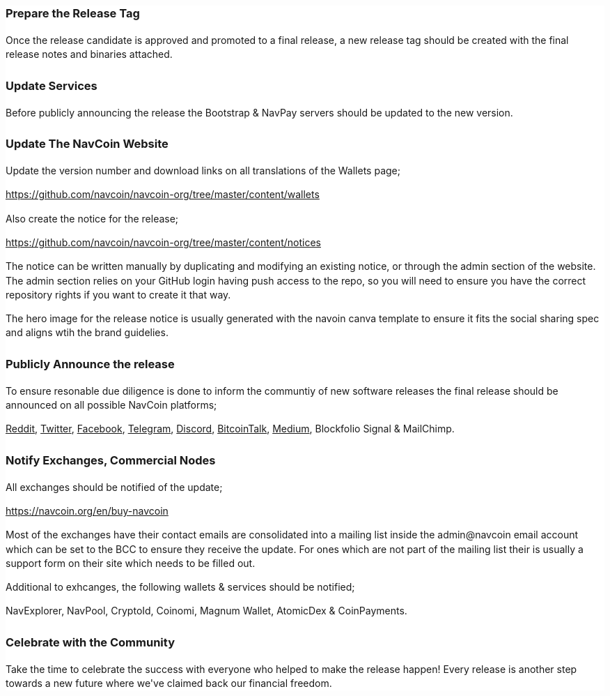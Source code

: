 ### Prepare the Release Tag

Once the release candidate is approved and promoted to a final release, a new release tag should be created with the final release notes and binaries attached.

### Update Services

Before publicly announcing the release the Bootstrap & NavPay servers should be updated to the new version.

### Update The NavCoin Website

Update the version number and download links on all translations of the Wallets page;

https://github.com/navcoin/navcoin-org/tree/master/content/wallets

Also create the notice for the release;

https://github.com/navcoin/navcoin-org/tree/master/content/notices

The notice can be written manually by duplicating and modifying an existing notice, or through the admin section of the website. The admin section relies on your GitHub login having push access to the repo, so you will need to ensure you have the correct repository rights if you want to create it that way.

The hero image for the release notice is usually generated with the navoin canva template to ensure it fits the social sharing spec and aligns wtih the brand guidelies.

### Publicly Announce the release

To ensure resonable due diligence is done to inform the communtiy of new software releases the final release should be announced on all possible NavCoin platforms;

[Reddit](https://reddit.com/r/navcoin), [Twitter](https://twitter.com/navcoin), [Facebook](https://facebook.com/navcoin), [Telegram](https://t.me/navcoin), [Discord](https://discord.gg/y4Vu9jw), [BitcoinTalk](https://bitcointalk.org/index.php?topic=679791.new#new), [Medium](https://medium.com/nav-coin/), Blockfolio Signal & MailChimp.


### Notify Exchanges, Commercial Nodes

All exchanges should be notified of the update;

https://navcoin.org/en/buy-navcoin

Most of the exchanges have their contact emails are consolidated into a mailing list inside the admin@navcoin email account which can be set to the BCC to ensure they receive the update. For ones which are not part of the mailing list their is usually a support form on their site which needs to be filled out.

Additional to exhcanges, the following wallets & services should be notified;

NavExplorer, NavPool, CryptoId, Coinomi, Magnum Wallet, AtomicDex & CoinPayments.

### Celebrate with the Community

Take the time to celebrate the success with everyone who helped to make the release happen! Every release is another step towards a new future where we've claimed back our financial freedom.
